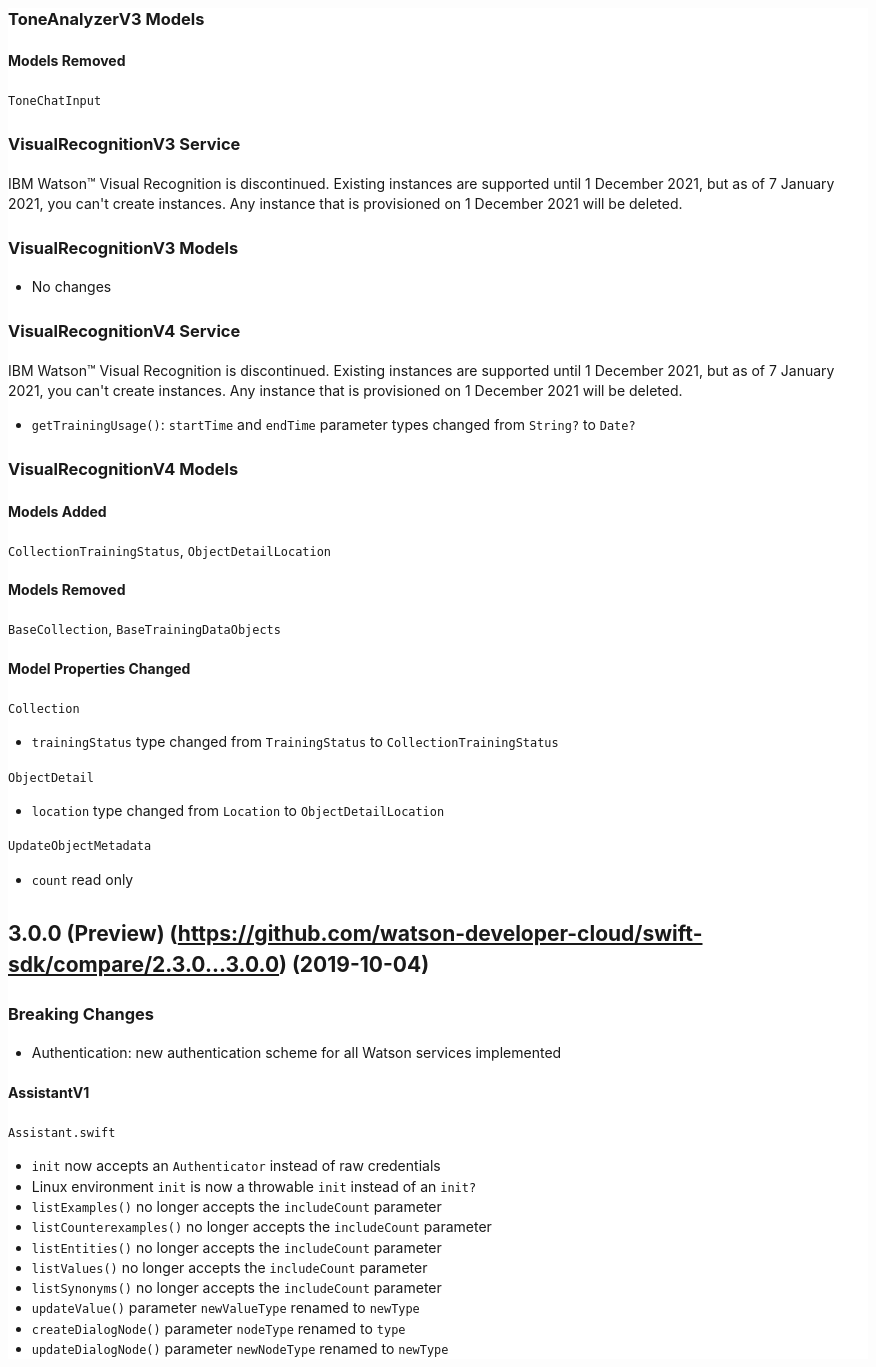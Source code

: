 ### ToneAnalyzerV3 Models

#### Models Removed
`ToneChatInput`

### VisualRecognitionV3 Service
IBM Watson™ Visual Recognition is discontinued. Existing instances are supported until 1 December 2021, but as of 7 January 2021, you can't create instances. Any instance that is provisioned on 1 December 2021 will be deleted.

### VisualRecognitionV3 Models
* No changes

### VisualRecognitionV4 Service
IBM Watson™ Visual Recognition is discontinued. Existing instances are supported until 1 December 2021, but as of 7 January 2021, you can't create instances. Any instance that is provisioned on 1 December 2021 will be deleted.

* `getTrainingUsage()`: `startTime` and `endTime` parameter types changed from `String?` to `Date?`

### VisualRecognitionV4 Models

#### Models Added
`CollectionTrainingStatus`, `ObjectDetailLocation`
#### Models Removed
`BaseCollection`, `BaseTrainingDataObjects`
#### Model Properties Changed
`Collection`
* `trainingStatus` type changed from `TrainingStatus` to `CollectionTrainingStatus`

`ObjectDetail`
* `location` type changed from `Location` to `ObjectDetailLocation`

`UpdateObjectMetadata`
* `count` read only

## 3.0.0 (Preview) (https://github.com/watson-developer-cloud/swift-sdk/compare/2.3.0...3.0.0) (2019-10-04)

### Breaking Changes

* Authentication: new authentication scheme for all Watson services implemented 

#### AssistantV1

`Assistant.swift`
* `init` now accepts an `Authenticator` instead of raw credentials
* Linux environment `init` is now a throwable `init` instead of an `init?`
* `listExamples()` no longer accepts the `includeCount` parameter
* `listCounterexamples()` no longer accepts the `includeCount` parameter
* `listEntities()` no longer accepts the `includeCount` parameter
* `listValues()` no longer accepts the `includeCount` parameter
* `listSynonyms()` no longer accepts the `includeCount` parameter
* `updateValue()` parameter `newValueType` renamed to `newType`
* `createDialogNode()` parameter `nodeType` renamed to `type`
* `updateDialogNode()` parameter `newNodeType` renamed to `newType`
